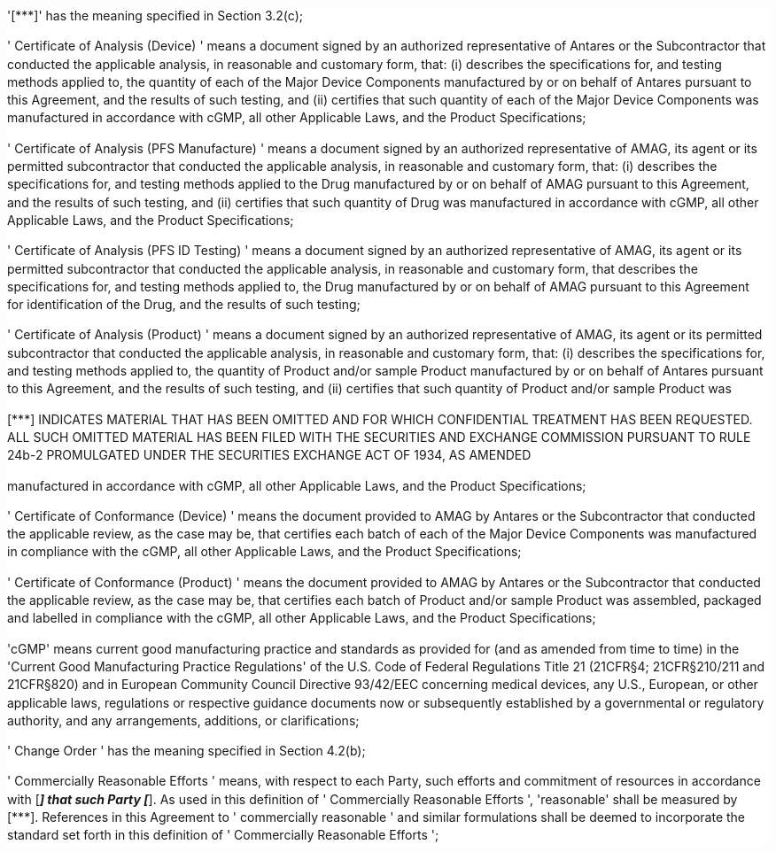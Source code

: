 '[***]' has the meaning specified in Section 3.2(c);

' Certificate of Analysis (Device) ' means a document signed by an authorized representative of Antares or the Subcontractor that conducted the applicable analysis, in reasonable and customary form, that: (i) describes the specifications for, and testing methods applied to, the quantity of each of the Major Device Components manufactured by or on behalf of Antares pursuant to this Agreement, and the results of such testing, and (ii) certifies that such quantity of each of the Major Device Components was manufactured in accordance with cGMP, all other Applicable Laws, and the Product Specifications;

' Certificate of Analysis (PFS Manufacture) ' means a document signed by an authorized representative of AMAG, its agent or its permitted subcontractor that conducted the applicable analysis, in reasonable and customary form, that: (i) describes the specifications for, and testing methods applied to the Drug manufactured by or on behalf of AMAG pursuant to this Agreement, and the results of such testing, and (ii) certifies that such quantity of Drug was manufactured in accordance with cGMP, all other Applicable Laws, and the Product Specifications;

' Certificate of Analysis (PFS ID Testing) ' means a document signed by an authorized representative of AMAG, its agent or its permitted subcontractor that conducted the applicable analysis, in reasonable and customary form, that describes the specifications for, and testing methods applied to, the Drug manufactured by or on behalf of AMAG pursuant to this Agreement for identification of the Drug, and the results of such testing;

' Certificate of Analysis (Product) ' means a document signed by an authorized representative of AMAG, its agent or its permitted subcontractor that conducted the applicable analysis, in reasonable and customary form, that: (i) describes the specifications for, and testing methods applied to, the quantity of Product and/or sample Product manufactured by or on behalf of Antares pursuant to this Agreement, and the results of such testing, and (ii) certifies that such quantity of Product and/or sample Product was

[***] INDICATES MATERIAL THAT HAS BEEN OMITTED AND FOR WHICH CONFIDENTIAL TREATMENT HAS BEEN REQUESTED. ALL SUCH OMITTED MATERIAL HAS BEEN FILED WITH THE SECURITIES AND EXCHANGE COMMISSION PURSUANT TO RULE 24b-2 PROMULGATED UNDER THE SECURITIES EXCHANGE ACT OF 1934, AS AMENDED

manufactured in accordance with cGMP, all other Applicable Laws, and the Product Specifications;

' Certificate of Conformance (Device) ' means the document provided to AMAG by Antares or the Subcontractor that conducted the applicable review, as the case may be, that certifies each batch of each of the Major Device Components was manufactured in compliance with the cGMP, all other Applicable Laws, and the Product Specifications;

' Certificate of Conformance (Product) ' means the document provided to AMAG by Antares or the Subcontractor that conducted the applicable review, as the case may be, that certifies each batch of Product and/or sample Product was assembled, packaged and labelled in compliance with the cGMP, all other Applicable Laws, and the Product Specifications;

'cGMP' means current good manufacturing practice and standards as provided for (and as amended from time to time) in the 'Current Good Manufacturing Practice Regulations' of the U.S. Code of Federal Regulations Title 21 (21CFR§4; 21CFR§210/211 and 21CFR§820) and in European Community Council Directive 93/42/EEC concerning medical devices, any U.S., European, or other applicable laws, regulations or respective guidance documents now or subsequently established by a governmental or regulatory authority, and any arrangements, additions, or clarifications;

' Change Order ' has the meaning specified in Section 4.2(b);

' Commercially Reasonable Efforts ' means, with respect to each Party, such efforts and commitment of resources in accordance with [***] that such Party [***]. As used in this definition of ' Commercially Reasonable Efforts ', 'reasonable' shall be measured by [***]. References in this Agreement to ' commercially reasonable ' and similar formulations shall be deemed to incorporate the standard set forth in this definition of ' Commercially Reasonable Efforts ';
